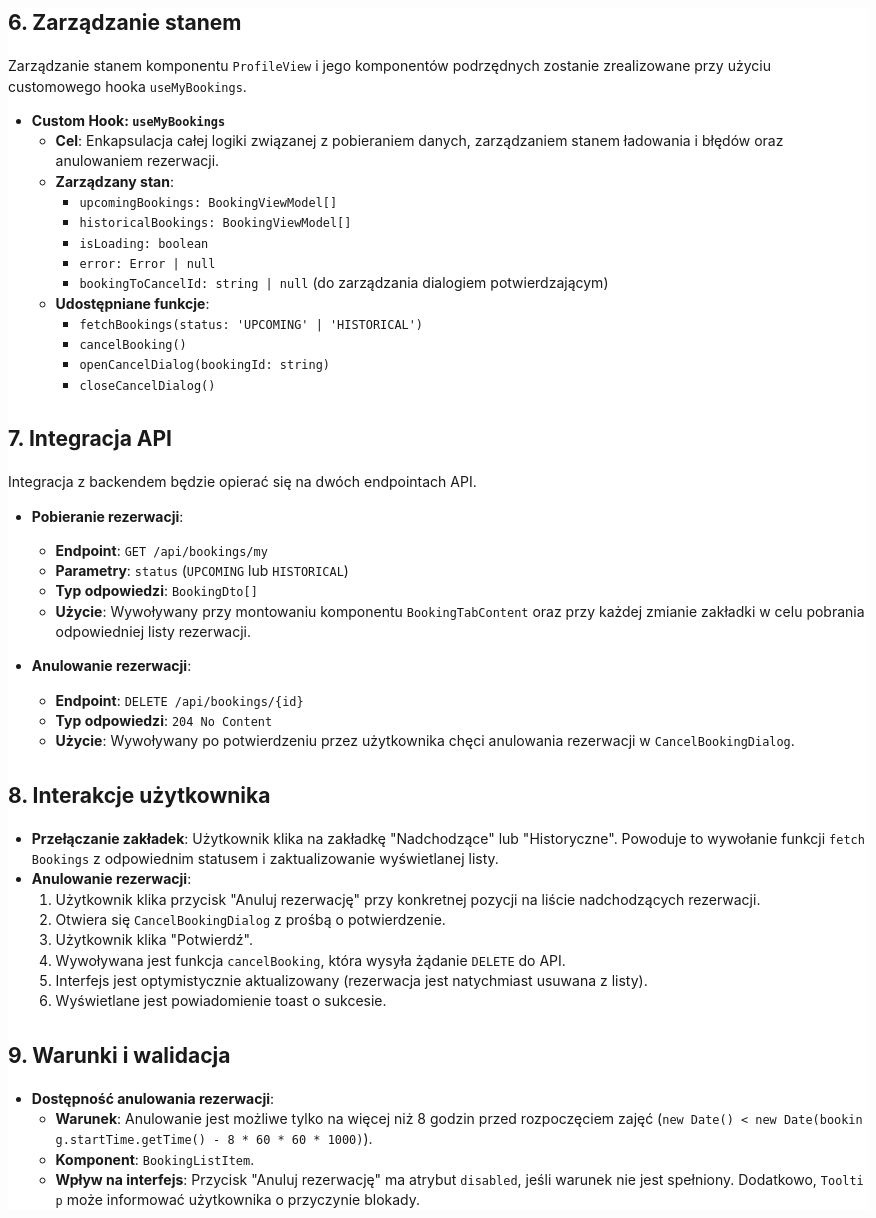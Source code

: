 ## 6. Zarządzanie stanem
Zarządzanie stanem komponentu `ProfileView` i jego komponentów podrzędnych zostanie zrealizowane przy użyciu customowego hooka `useMyBookings`.

- **Custom Hook: `useMyBookings`**
  - **Cel**: Enkapsulacja całej logiki związanej z pobieraniem danych, zarządzaniem stanem ładowania i błędów oraz anulowaniem rezerwacji.
  - **Zarządzany stan**:
    - `upcomingBookings: BookingViewModel[]`
    - `historicalBookings: BookingViewModel[]`
    - `isLoading: boolean`
    - `error: Error | null`
    - `bookingToCancelId: string | null` (do zarządzania dialogiem potwierdzającym)
  - **Udostępniane funkcje**:
    - `fetchBookings(status: 'UPCOMING' | 'HISTORICAL')`
    - `cancelBooking()`
    - `openCancelDialog(bookingId: string)`
    - `closeCancelDialog()`

## 7. Integracja API
Integracja z backendem będzie opierać się na dwóch endpointach API.

- **Pobieranie rezerwacji**:
  - **Endpoint**: `GET /api/bookings/my`
  - **Parametry**: `status` (`UPCOMING` lub `HISTORICAL`)
  - **Typ odpowiedzi**: `BookingDto[]`
  - **Użycie**: Wywoływany przy montowaniu komponentu `BookingTabContent` oraz przy każdej zmianie zakładki w celu pobrania odpowiedniej listy rezerwacji.

- **Anulowanie rezerwacji**:
  - **Endpoint**: `DELETE /api/bookings/{id}`
  - **Typ odpowiedzi**: `204 No Content`
  - **Użycie**: Wywoływany po potwierdzeniu przez użytkownika chęci anulowania rezerwacji w `CancelBookingDialog`.

## 8. Interakcje użytkownika
- **Przełączanie zakładek**: Użytkownik klika na zakładkę "Nadchodzące" lub "Historyczne". Powoduje to wywołanie funkcji `fetchBookings` z odpowiednim statusem i zaktualizowanie wyświetlanej listy.
- **Anulowanie rezerwacji**:
  1. Użytkownik klika przycisk "Anuluj rezerwację" przy konkretnej pozycji na liście nadchodzących rezerwacji.
  2. Otwiera się `CancelBookingDialog` z prośbą o potwierdzenie.
  3. Użytkownik klika "Potwierdź".
  4. Wywoływana jest funkcja `cancelBooking`, która wysyła żądanie `DELETE` do API.
  5. Interfejs jest optymistycznie aktualizowany (rezerwacja jest natychmiast usuwana z listy).
  6. Wyświetlane jest powiadomienie toast o sukcesie.

## 9. Warunki i walidacja
- **Dostępność anulowania rezerwacji**:
  - **Warunek**: Anulowanie jest możliwe tylko na więcej niż 8 godzin przed rozpoczęciem zajęć (`new Date() < new Date(booking.startTime.getTime() - 8 * 60 * 60 * 1000)`).
  - **Komponent**: `BookingListItem`.
  - **Wpływ na interfejs**: Przycisk "Anuluj rezerwację" ma atrybut `disabled`, jeśli warunek nie jest spełniony. Dodatkowo, `Tooltip` może informować użytkownika o przyczynie blokady.
